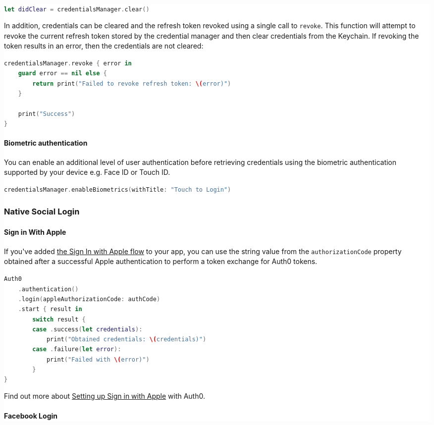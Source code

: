 ```swift
let didClear = credentialsManager.clear()
```

In addition, credentials can be cleared and the refresh token revoked using a single call to `revoke`. This function will attempt to revoke the current refresh token stored by the credential manager and then clear credentials from the Keychain. If revoking the token results in an error, then the credentials are not cleared:

```swift
credentialsManager.revoke { error in
    guard error == nil else {
        return print("Failed to revoke refresh token: \(error)")
    }
    
    print("Success")
}
```

#### Biometric authentication

You can enable an additional level of user authentication before retrieving credentials using the biometric authentication supported by your device e.g. Face ID or Touch ID.

```swift
credentialsManager.enableBiometrics(withTitle: "Touch to Login")
```

### Native Social Login

#### Sign in With Apple

If you've added [the Sign In with Apple flow](https://developer.apple.com/documentation/authenticationservices/implementing_user_authentication_with_sign_in_with_apple) to your app, you can use the string value from the `authorizationCode` property obtained after a successful Apple authentication to perform a token exchange for Auth0 tokens.

```swift
Auth0
    .authentication()
    .login(appleAuthorizationCode: authCode)
    .start { result in
        switch result {
        case .success(let credentials):
            print("Obtained credentials: \(credentials)")
        case .failure(let error):
            print("Failed with \(error)")
        }
}
```

Find out more about [Setting up Sign in with Apple](https://auth0.com/docs/connections/apple-siwa/set-up-apple) with Auth0.

#### Facebook Login
